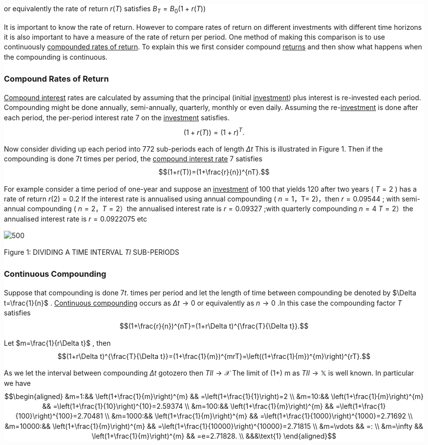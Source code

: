 or equivalently the rate of return $r(T)$ satisfies $B_{T}=B_{0}(1+r(T))$

It is important to know the rate of return. However to compare rates of return on different investments with different time horizons it is also important to have a measure of the rate of return per period. One method of making this comparison is to use continuously [compounded rates of return](.md). To explain this we first consider compound [returns](../../Financial%20Markets/Financial%20Asset%20Pricing%20Theory%20Overview/Chapter%203%20-%20%20Assets,%20Portfolios,%20and%20Arbitrage/Assets.md) and then show what happens when the compounding is continuous.

### Compound Rates of Return

[Compound interest](../Review%20Session%20Notes/Continuously%20Compounding%20Interest.md) rates are calculated by assuming that the principal (initial [investment](../../Advanced%20Investments/An%20Asset%20Allocation%20Primer.md)) plus interest is re-invested each period. Compounding might be done annually,  semi-annually,  quarterly,  monthly or even daily. Assuming the re-[investment](../../Advanced%20Investments/An%20Asset%20Allocation%20Primer.md) is done after each period,  the per-period interest rate 7 on the [investment](../../Advanced%20Investments/An%20Asset%20Allocation%20Primer.md) satisfies.
$$(1+r(T))=(1+r)^T.$$

Now consider dividing up each period into 772 sub-periods each of length $\Delta t$ This is illustrated in Figure 1. Then if the compounding is done $7t$ times per period,  the [compound interest rate](../../Financial%20Engineering/1.%20DeterministicCashFlows.md) 7 satisfies
$$(1+r(T))=(1+\frac{r}{n})^{nT}.$$

For example consider a time period of one-year and suppose an [investment](../../Advanced%20Investments/An%20Asset%20Allocation%20Primer.md) of 100 that yields 120 after two years ( $T=2$ ) has a rate of return $r(2)=0.2$ If the interest rate is annualised using annual compounding ( $n=1$，T= 2)，then $r=0.09544$ ; with semi-annual compounding ( $n=2$，$T=2$）the annualised interest rate is $r=0.09327$ ;with quarterly compounding $n=4$ $T=2$）the annualised interest rate is $r=0.0922075$ etc

 ![500](https://storage.simpletex.cn/view/ffUKgCmdWso8v4tb3oGTFqTNKagSg7q96)

Figure 1: DIVIDING A TIME INTERVAL $Tl$ SUB-PERIODS

### Continuous Compounding

Suppose that compounding is done $7t.$ times per period and let the length of time between compounding be denoted by $\Delta t=\frac{1}{n}$ . [Continuous compounding](../../Financial%20Markets/Fixed%20Income%20Securities%20Tools%20for%20Today's%20Markets/Chapter%202/Interest%20Rate%20Quotations.md) occurs as $\Delta t\rightarrow0$ or equivalently as $n\to0$ .In this case the compounding factor $T$ satisfies$$(1+\frac{r}{n})^{nT}=(1+r\Delta t)^{\frac{T}{\Delta t}}.$$

Let $m=\frac{1}{r\Delta t}$ ,  then
$$(1+r\Delta t)^{\frac{T}{\Delta t}}=(1+\frac{1}{m})^{mrT}=\left((1+\frac{1}{m})^{m}\right)^{rT}.$$

As we let the interval between compounding $\Delta t$ gotozero then $TIl\longrightarrow\mathcal{X}$ The limit of (1+) m as $TIl\to\mathbb{X}$ is well known. In particular we have
$$\begin{aligned}
&m=1:&& \left(1+\frac{1}{m}\right)^{m} && =\left(1+\frac{1}{1}\right)=2 \\
&m=10:&& \left(1+\frac{1}{m}\right)^{m} && =\left(1+\frac{1}{10}\right)^{10}=2.59374 \\
&m=100:&& \left(1+\frac{1}{m}\right)^{m} && =\left(1+\frac{1}{100}\right)^{100}=2.70481 \\
&m=1000:&& \left(1+\frac{1}{m}\right)^{m} && =\left(1+\frac{1}{1000}\right)^{1000}=2.71692 \\
&m=10000:&& \left(1+\frac{1}{m}\right)^{m} && =\left(1+\frac{1}{10000}\right)^{10000}=2.71815 \\
&m=\vdots && =: \\
&m=\infty && \left(1+\frac{1}{m}\right)^{m} && =e=2.71828. \\
&&&\text{1}
\end{aligned}$$
